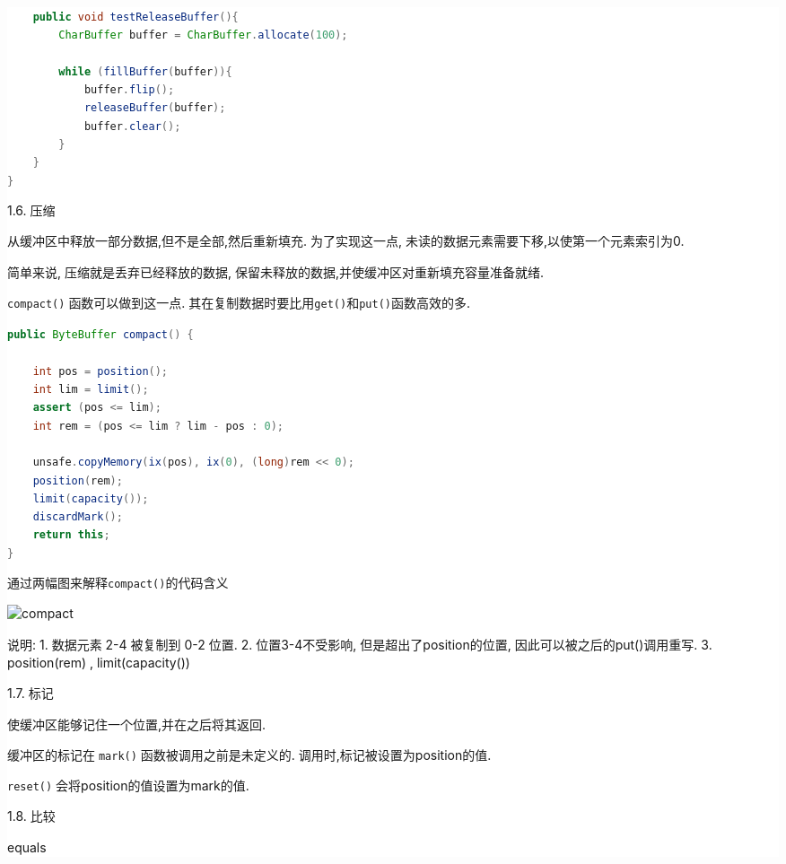 ```java
    public void testReleaseBuffer(){
        CharBuffer buffer = CharBuffer.allocate(100);

        while (fillBuffer(buffer)){
            buffer.flip();
            releaseBuffer(buffer);
            buffer.clear();
        }
    }
}

```

1.6. 压缩

从缓冲区中释放一部分数据,但不是全部,然后重新填充. 为了实现这一点, 未读的数据元素需要下移,以使第一个元素索引为0.

简单来说, 压缩就是丢弃已经释放的数据, 保留未释放的数据,并使缓冲区对重新填充容量准备就绪.

`compact()` 函数可以做到这一点. 其在复制数据时要比用`get()`和`put()`函数高效的多.

```java
public ByteBuffer compact() {

    int pos = position();
    int lim = limit();
    assert (pos <= lim);
    int rem = (pos <= lim ? lim - pos : 0);

    unsafe.copyMemory(ix(pos), ix(0), (long)rem << 0);
    position(rem);
    limit(capacity());
    discardMark();
    return this;
}
```

通过两幅图来解释`compact()`的代码含义

![compact](https://note.youdao.com/yws/api/personal/file/22275D11B2594A42AE01169563ACA248?method=download&shareKey=9518f1bd02a98ce1a25964bf35cf828d)

说明: 
    1. 数据元素 2-4 被复制到 0-2 位置.
    2. 位置3-4不受影响, 但是超出了position的位置, 因此可以被之后的put()调用重写.
    3. position(rem) , limit(capacity())
    
1.7. 标记

使缓冲区能够记住一个位置,并在之后将其返回.

缓冲区的标记在 `mark()` 函数被调用之前是未定义的. 调用时,标记被设置为position的值.

`reset()` 会将position的值设置为mark的值.

1.8. 比较

equals
